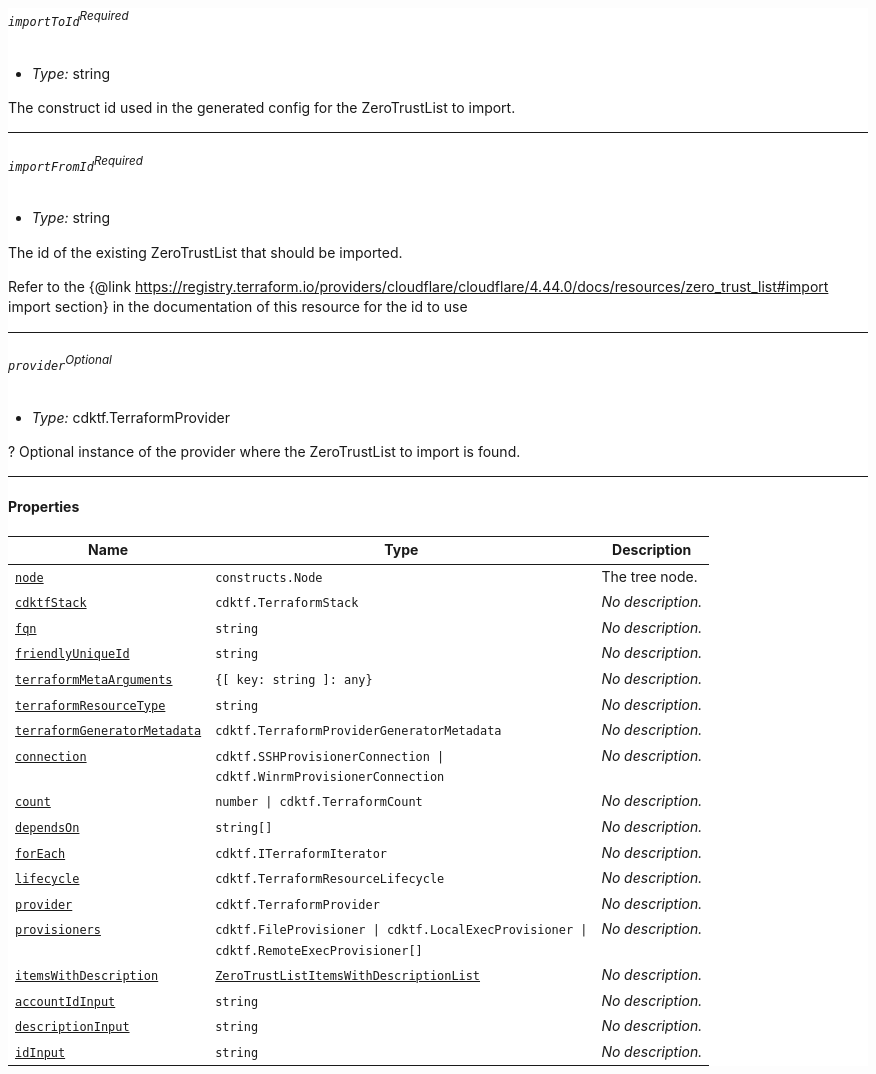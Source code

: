 ###### `importToId`<sup>Required</sup> <a name="importToId" id="@cdktf/provider-cloudflare.zeroTrustList.ZeroTrustList.generateConfigForImport.parameter.importToId"></a>

- *Type:* string

The construct id used in the generated config for the ZeroTrustList to import.

---

###### `importFromId`<sup>Required</sup> <a name="importFromId" id="@cdktf/provider-cloudflare.zeroTrustList.ZeroTrustList.generateConfigForImport.parameter.importFromId"></a>

- *Type:* string

The id of the existing ZeroTrustList that should be imported.

Refer to the {@link https://registry.terraform.io/providers/cloudflare/cloudflare/4.44.0/docs/resources/zero_trust_list#import import section} in the documentation of this resource for the id to use

---

###### `provider`<sup>Optional</sup> <a name="provider" id="@cdktf/provider-cloudflare.zeroTrustList.ZeroTrustList.generateConfigForImport.parameter.provider"></a>

- *Type:* cdktf.TerraformProvider

? Optional instance of the provider where the ZeroTrustList to import is found.

---

#### Properties <a name="Properties" id="Properties"></a>

| **Name** | **Type** | **Description** |
| --- | --- | --- |
| <code><a href="#@cdktf/provider-cloudflare.zeroTrustList.ZeroTrustList.property.node">node</a></code> | <code>constructs.Node</code> | The tree node. |
| <code><a href="#@cdktf/provider-cloudflare.zeroTrustList.ZeroTrustList.property.cdktfStack">cdktfStack</a></code> | <code>cdktf.TerraformStack</code> | *No description.* |
| <code><a href="#@cdktf/provider-cloudflare.zeroTrustList.ZeroTrustList.property.fqn">fqn</a></code> | <code>string</code> | *No description.* |
| <code><a href="#@cdktf/provider-cloudflare.zeroTrustList.ZeroTrustList.property.friendlyUniqueId">friendlyUniqueId</a></code> | <code>string</code> | *No description.* |
| <code><a href="#@cdktf/provider-cloudflare.zeroTrustList.ZeroTrustList.property.terraformMetaArguments">terraformMetaArguments</a></code> | <code>{[ key: string ]: any}</code> | *No description.* |
| <code><a href="#@cdktf/provider-cloudflare.zeroTrustList.ZeroTrustList.property.terraformResourceType">terraformResourceType</a></code> | <code>string</code> | *No description.* |
| <code><a href="#@cdktf/provider-cloudflare.zeroTrustList.ZeroTrustList.property.terraformGeneratorMetadata">terraformGeneratorMetadata</a></code> | <code>cdktf.TerraformProviderGeneratorMetadata</code> | *No description.* |
| <code><a href="#@cdktf/provider-cloudflare.zeroTrustList.ZeroTrustList.property.connection">connection</a></code> | <code>cdktf.SSHProvisionerConnection \| cdktf.WinrmProvisionerConnection</code> | *No description.* |
| <code><a href="#@cdktf/provider-cloudflare.zeroTrustList.ZeroTrustList.property.count">count</a></code> | <code>number \| cdktf.TerraformCount</code> | *No description.* |
| <code><a href="#@cdktf/provider-cloudflare.zeroTrustList.ZeroTrustList.property.dependsOn">dependsOn</a></code> | <code>string[]</code> | *No description.* |
| <code><a href="#@cdktf/provider-cloudflare.zeroTrustList.ZeroTrustList.property.forEach">forEach</a></code> | <code>cdktf.ITerraformIterator</code> | *No description.* |
| <code><a href="#@cdktf/provider-cloudflare.zeroTrustList.ZeroTrustList.property.lifecycle">lifecycle</a></code> | <code>cdktf.TerraformResourceLifecycle</code> | *No description.* |
| <code><a href="#@cdktf/provider-cloudflare.zeroTrustList.ZeroTrustList.property.provider">provider</a></code> | <code>cdktf.TerraformProvider</code> | *No description.* |
| <code><a href="#@cdktf/provider-cloudflare.zeroTrustList.ZeroTrustList.property.provisioners">provisioners</a></code> | <code>cdktf.FileProvisioner \| cdktf.LocalExecProvisioner \| cdktf.RemoteExecProvisioner[]</code> | *No description.* |
| <code><a href="#@cdktf/provider-cloudflare.zeroTrustList.ZeroTrustList.property.itemsWithDescription">itemsWithDescription</a></code> | <code><a href="#@cdktf/provider-cloudflare.zeroTrustList.ZeroTrustListItemsWithDescriptionList">ZeroTrustListItemsWithDescriptionList</a></code> | *No description.* |
| <code><a href="#@cdktf/provider-cloudflare.zeroTrustList.ZeroTrustList.property.accountIdInput">accountIdInput</a></code> | <code>string</code> | *No description.* |
| <code><a href="#@cdktf/provider-cloudflare.zeroTrustList.ZeroTrustList.property.descriptionInput">descriptionInput</a></code> | <code>string</code> | *No description.* |
| <code><a href="#@cdktf/provider-cloudflare.zeroTrustList.ZeroTrustList.property.idInput">idInput</a></code> | <code>string</code> | *No description.* |